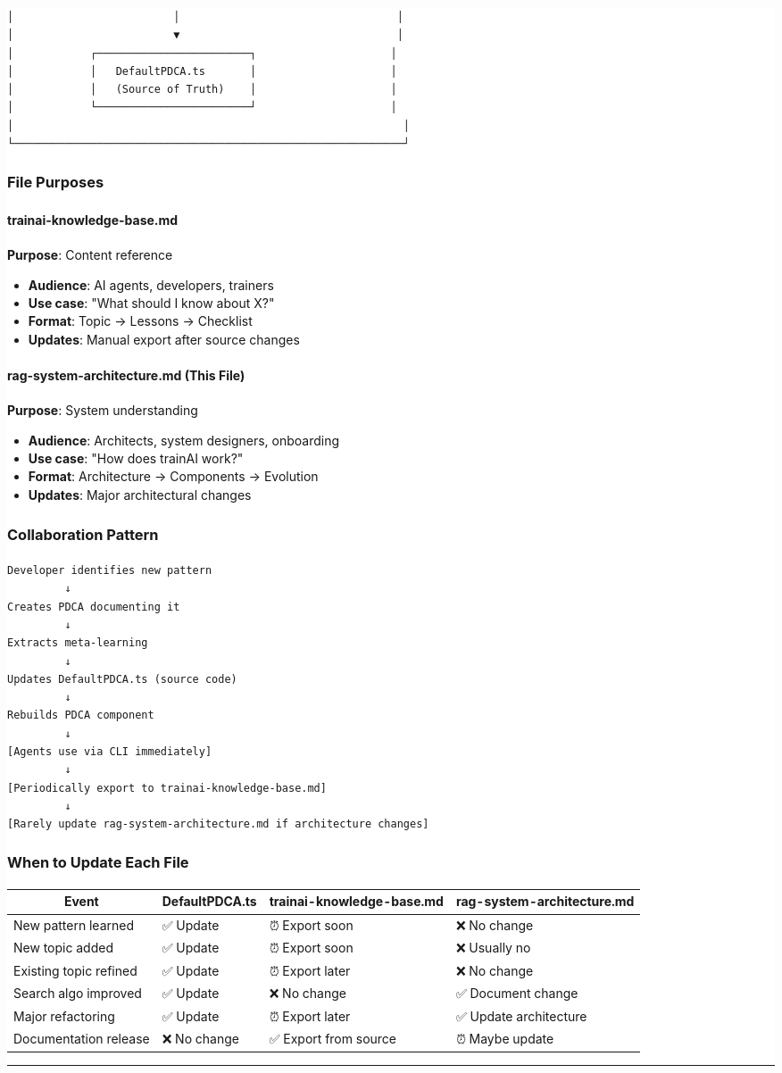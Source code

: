 ```
│                         │                                  │
│                         ▼                                  │
│            ┌────────────────────────┐                     │
│            │   DefaultPDCA.ts       │                     │
│            │   (Source of Truth)    │                     │
│            └────────────────────────┘                     │
│                                                             │
└─────────────────────────────────────────────────────────────┘
```

### File Purposes

#### trainai-knowledge-base.md
**Purpose**: Content reference
- **Audience**: AI agents, developers, trainers
- **Use case**: "What should I know about X?"
- **Format**: Topic → Lessons → Checklist
- **Updates**: Manual export after source changes

#### rag-system-architecture.md (This File)
**Purpose**: System understanding
- **Audience**: Architects, system designers, onboarding
- **Use case**: "How does trainAI work?"
- **Format**: Architecture → Components → Evolution
- **Updates**: Major architectural changes

### Collaboration Pattern

```
Developer identifies new pattern
         ↓
Creates PDCA documenting it
         ↓
Extracts meta-learning
         ↓
Updates DefaultPDCA.ts (source code)
         ↓
Rebuilds PDCA component
         ↓
[Agents use via CLI immediately]
         ↓
[Periodically export to trainai-knowledge-base.md]
         ↓
[Rarely update rag-system-architecture.md if architecture changes]
```

### When to Update Each File

| Event | DefaultPDCA.ts | trainai-knowledge-base.md | rag-system-architecture.md |
|-------|---------------|--------------------------|---------------------------|
| New pattern learned | ✅ Update | ⏰ Export soon | ❌ No change |
| New topic added | ✅ Update | ⏰ Export soon | ❌ Usually no |
| Existing topic refined | ✅ Update | ⏰ Export later | ❌ No change |
| Search algo improved | ✅ Update | ❌ No change | ✅ Document change |
| Major refactoring | ✅ Update | ⏰ Export later | ✅ Update architecture |
| Documentation release | ❌ No change | ✅ Export from source | ⏰ Maybe update |

---
